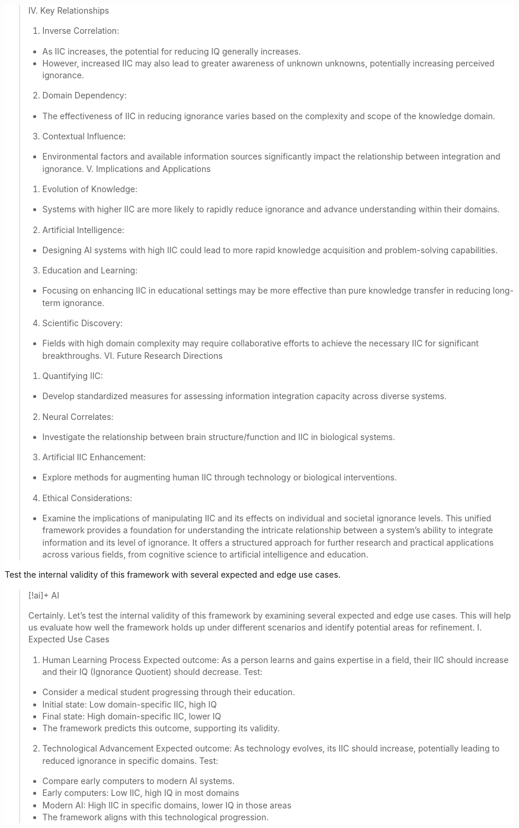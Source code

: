 > IV. Key Relationships
> 1. Inverse Correlation:
> - As IIC increases, the potential for reducing IQ generally increases.
> - However, increased IIC may also lead to greater awareness of unknown unknowns, potentially increasing perceived ignorance.
> 2. Domain Dependency:
> - The effectiveness of IIC in reducing ignorance varies based on the complexity and scope of the knowledge domain.
> 3. Contextual Influence:
> - Environmental factors and available information sources significantly impact the relationship between integration and ignorance.
> V. Implications and Applications
> 1. Evolution of Knowledge:
> - Systems with higher IIC are more likely to rapidly reduce ignorance and advance understanding within their domains.
> 2. Artificial Intelligence:
> - Designing AI systems with high IIC could lead to more rapid knowledge acquisition and problem-solving capabilities.
> 3. Education and Learning:
> - Focusing on enhancing IIC in educational settings may be more effective than pure knowledge transfer in reducing long-term ignorance.
> 4. Scientific Discovery:
> - Fields with high domain complexity may require collaborative efforts to achieve the necessary IIC for significant breakthroughs.
> VI. Future Research Directions
> 1. Quantifying IIC:
> - Develop standardized measures for assessing information integration capacity across diverse systems.
> 2. Neural Correlates:
> - Investigate the relationship between brain structure/function and IIC in biological systems.
> 3. Artificial IIC Enhancement:
> - Explore methods for augmenting human IIC through technology or biological interventions.
> 4. Ethical Considerations:
> - Examine the implications of manipulating IIC and its effects on individual and societal ignorance levels.
> This unified framework provides a foundation for understanding the intricate relationship between a system’s ability to integrate information and its level of ignorance. It offers a structured approach for further research and practical applications across various fields, from cognitive science to artificial intelligence and education.

Test the internal validity of this framework with several expected and edge use cases.

> [!ai]+ AI
>
> Certainly. Let’s test the internal validity of this framework by examining several expected and edge use cases. This will help us evaluate how well the framework holds up under different scenarios and identify potential areas for refinement.
> I. Expected Use Cases
> 1. Human Learning Process
> Expected outcome: As a person learns and gains expertise in a field, their IIC should increase and their IQ (Ignorance Quotient) should decrease.
> Test:
> - Consider a medical student progressing through their education.
> - Initial state: Low domain-specific IIC, high IQ
> - Final state: High domain-specific IIC, lower IQ
> - The framework predicts this outcome, supporting its validity.
> 2. Technological Advancement
> Expected outcome: As technology evolves, its IIC should increase, potentially leading to reduced ignorance in specific domains.
> Test:
> - Compare early computers to modern AI systems.
> - Early computers: Low IIC, high IQ in most domains
> - Modern AI: High IIC in specific domains, lower IQ in those areas
> - The framework aligns with this technological progression.